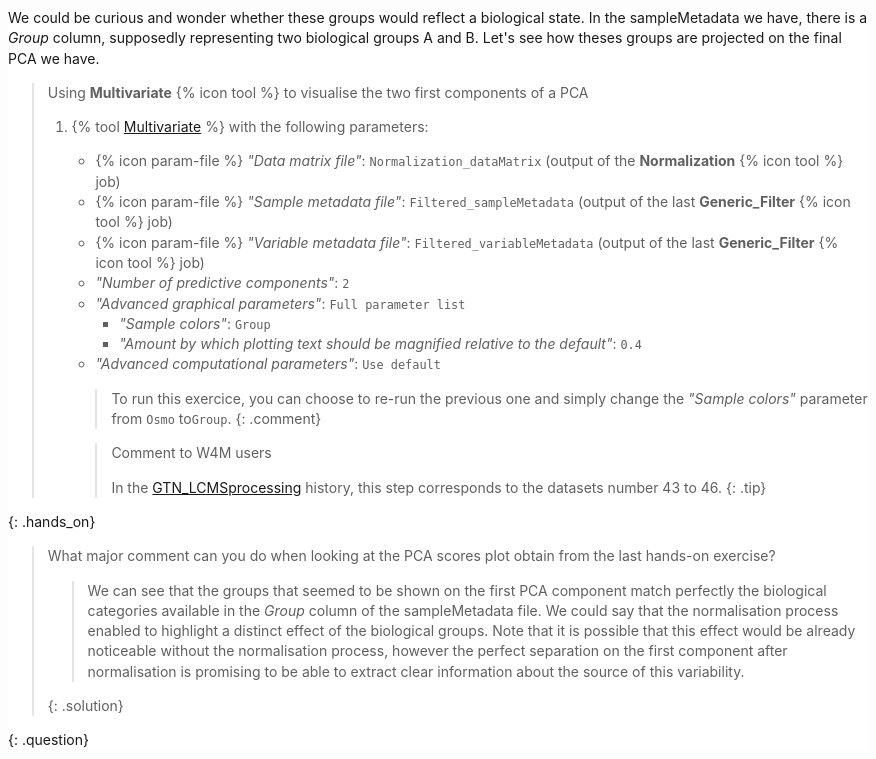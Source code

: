 We could be curious and wonder whether these groups would reflect a biological state.
In the sampleMetadata we have, there is a *Group* column, supposedly representing two biological groups A and B. 
Let's see how theses groups are projected on the final PCA we have. 

> <hands-on-title>Using **Multivariate** {% icon tool %} to visualise the two first components of a PCA</hands-on-title>
>
> 1. {% tool [Multivariate](toolshed.g2.bx.psu.edu/repos/ethevenot/multivariate/Multivariate/2.3.10) %} with the following parameters:
>    - {% icon param-file %} *"Data matrix file"*: `Normalization_dataMatrix` (output of the **Normalization** {% icon tool %} job)
>    - {% icon param-file %} *"Sample metadata file"*: `Filtered_sampleMetadata` (output of the last **Generic_Filter** {% icon tool %} job)
>    - {% icon param-file %} *"Variable metadata file"*: `Filtered_variableMetadata` (output of the last **Generic_Filter** {% icon tool %} job)
>    - *"Number of predictive components"*: `2`
>    - *"Advanced graphical parameters"*: `Full parameter list`
>        - *"Sample colors"*: `Group`
>        - *"Amount by which plotting text should be magnified relative to the default"*: `0.4`
>    - *"Advanced computational parameters"*: `Use default`
>
>    > <comment-title></comment-title>
>    >
>    > To run this exercice, you can choose to re-run the previous one and simply change the *"Sample colors"* parameter
from `Osmo` to`Group`.
>    {: .comment}
>
>    > <tip-title>Comment to W4M users</tip-title>
>    >
>    > In the [GTN_LCMSprocessing](https://workflow4metabolomics.usegalaxy.fr/u/peteram/h/gtnlcmsdataprocessing) history,
this step corresponds to the datasets number 43 to 46.
>    {: .tip}
>
{: .hands_on}


> <question-title></question-title>
>
> What major comment can you do when looking at the PCA scores plot obtain from the last hands-on exercise?
>
> > <solution-title></solution-title>
> >
> > We can see that the groups that seemed to be shown on the first PCA component match perfectly the biological categories available in the *Group*
column of the sampleMetadata file. 
We could say that the normalisation process enabled to highlight a distinct effect of the biological groups. 
Note that it is possible that this effect would be already noticeable without the normalisation process,
however the perfect separation on the first component after normalisation is promising to be able to extract 
clear information about the source of this variability. 
> >
> {: .solution}
>
{: .question}
